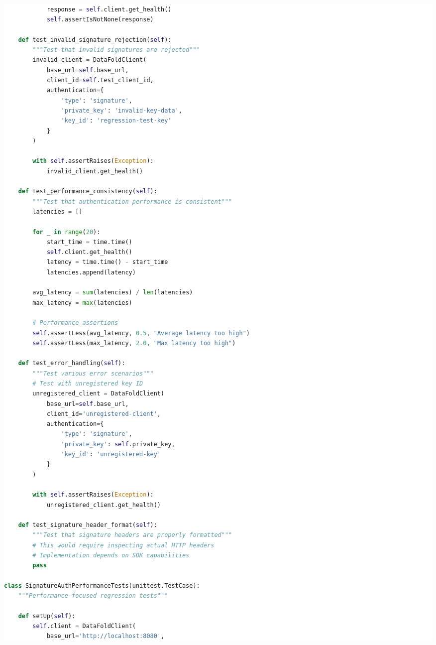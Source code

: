 ```python
            response = self.client.get_health()
            self.assertIsNotNone(response)
    
    def test_invalid_signature_rejection(self):
        """Test that invalid signatures are rejected"""
        invalid_client = DataFoldClient(
            base_url=self.base_url,
            client_id=self.test_client_id,
            authentication={
                'type': 'signature',
                'private_key': 'invalid-key-data',
                'key_id': 'regression-test-key'
            }
        )
        
        with self.assertRaises(Exception):
            invalid_client.get_health()
    
    def test_performance_consistency(self):
        """Test that authentication performance is consistent"""
        latencies = []
        
        for _ in range(20):
            start_time = time.time()
            self.client.get_health()
            latency = time.time() - start_time
            latencies.append(latency)
        
        avg_latency = sum(latencies) / len(latencies)
        max_latency = max(latencies)
        
        # Performance assertions
        self.assertLess(avg_latency, 0.5, "Average latency too high")
        self.assertLess(max_latency, 2.0, "Max latency too high")
    
    def test_error_handling(self):
        """Test various error scenarios"""
        # Test with unregistered key ID
        unregistered_client = DataFoldClient(
            base_url=self.base_url,
            client_id='unregistered-client',
            authentication={
                'type': 'signature',
                'private_key': self.private_key,
                'key_id': 'unregistered-key'
            }
        )
        
        with self.assertRaises(Exception):
            unregistered_client.get_health()
    
    def test_signature_header_format(self):
        """Test that signature headers are properly formatted"""
        # This would require inspecting actual HTTP headers
        # Implementation depends on SDK capabilities
        pass

class SignatureAuthPerformanceTests(unittest.TestCase):
    """Performance-focused regression tests"""
    
    def setUp(self):
        self.client = DataFoldClient(
            base_url='http://localhost:8080',
```